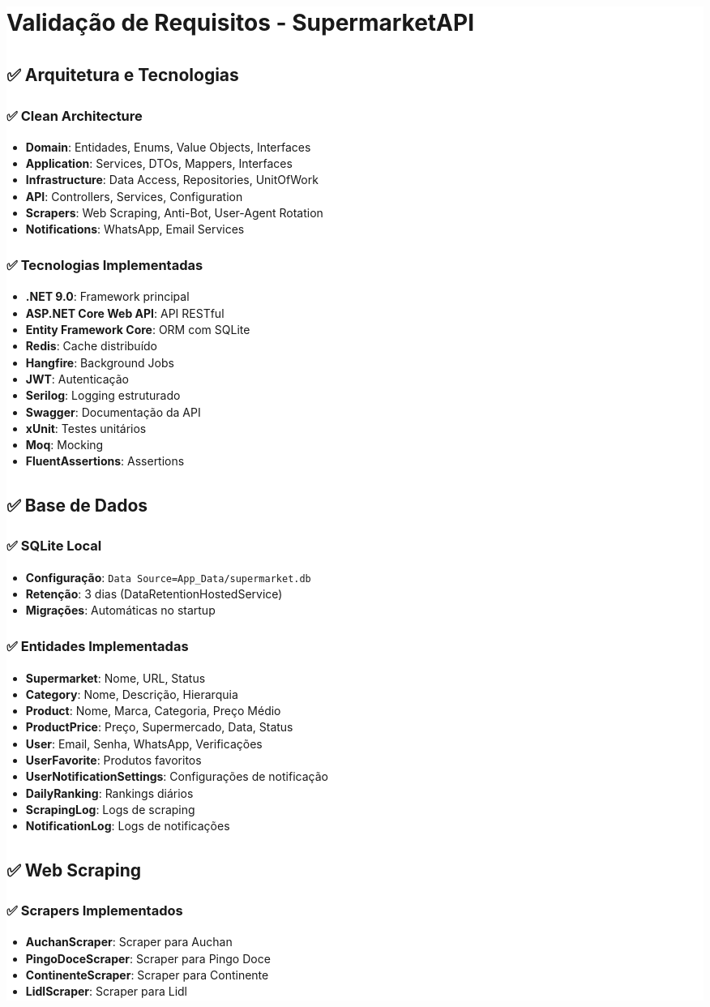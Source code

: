 # Validação de Requisitos - SupermarketAPI

## ✅ Arquitetura e Tecnologias

### ✅ Clean Architecture
- **Domain**: Entidades, Enums, Value Objects, Interfaces
- **Application**: Services, DTOs, Mappers, Interfaces
- **Infrastructure**: Data Access, Repositories, UnitOfWork
- **API**: Controllers, Services, Configuration
- **Scrapers**: Web Scraping, Anti-Bot, User-Agent Rotation
- **Notifications**: WhatsApp, Email Services

### ✅ Tecnologias Implementadas
- **.NET 9.0**: Framework principal
- **ASP.NET Core Web API**: API RESTful
- **Entity Framework Core**: ORM com SQLite
- **Redis**: Cache distribuído
- **Hangfire**: Background Jobs
- **JWT**: Autenticação
- **Serilog**: Logging estruturado
- **Swagger**: Documentação da API
- **xUnit**: Testes unitários
- **Moq**: Mocking
- **FluentAssertions**: Assertions

## ✅ Base de Dados

### ✅ SQLite Local
- **Configuração**: `Data Source=App_Data/supermarket.db`
- **Retenção**: 3 dias (DataRetentionHostedService)
- **Migrações**: Automáticas no startup

### ✅ Entidades Implementadas
- **Supermarket**: Nome, URL, Status
- **Category**: Nome, Descrição, Hierarquia
- **Product**: Nome, Marca, Categoria, Preço Médio
- **ProductPrice**: Preço, Supermercado, Data, Status
- **User**: Email, Senha, WhatsApp, Verificações
- **UserFavorite**: Produtos favoritos
- **UserNotificationSettings**: Configurações de notificação
- **DailyRanking**: Rankings diários
- **ScrapingLog**: Logs de scraping
- **NotificationLog**: Logs de notificações

## ✅ Web Scraping

### ✅ Scrapers Implementados
- **AuchanScraper**: Scraper para Auchan
- **PingoDoceScraper**: Scraper para Pingo Doce
- **ContinenteScraper**: Scraper para Continente
- **LidlScraper**: Scraper para Lidl
